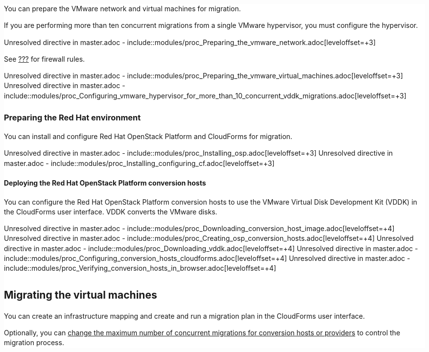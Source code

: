 You can prepare the VMware network and virtual machines for migration.

If you are performing more than ten concurrent migrations from a single
VMware hypervisor, you must configure the hypervisor.

Unresolved directive in master.adoc -
include::modules/proc\_Preparing\_the\_vmware\_network.adoc\[leveloffset=+3\]

<div class="note">

See [???](#Migration_network_requirements_osp_1-3_vddk) for firewall
rules.

</div>

Unresolved directive in master.adoc -
include::modules/proc\_Preparing\_the\_vmware\_virtual\_machines.adoc\[leveloffset=+3\]
Unresolved directive in master.adoc -
include::modules/proc\_Configuring\_vmware\_hypervisor\_for\_more\_than\_10\_concurrent\_vddk\_migrations.adoc\[leveloffset=+3\]

### Preparing the Red Hat environment

You can install and configure Red Hat OpenStack Platform and CloudForms
for migration.

Unresolved directive in master.adoc -
include::modules/proc\_Installing\_osp.adoc\[leveloffset=+3\] Unresolved
directive in master.adoc -
include::modules/proc\_Installing\_configuring\_cf.adoc\[leveloffset=+3\]

#### Deploying the Red Hat OpenStack Platform conversion hosts

You can configure the Red Hat OpenStack Platform conversion hosts to use
the VMware Virtual Disk Development Kit (VDDK) in the CloudForms user
interface. VDDK converts the VMware disks.

Unresolved directive in master.adoc -
include::modules/proc\_Downloading\_conversion\_host\_image.adoc\[leveloffset=+4\]
Unresolved directive in master.adoc -
include::modules/proc\_Creating\_osp\_conversion\_hosts.adoc\[leveloffset=+4\]
Unresolved directive in master.adoc -
include::modules/proc\_Downloading\_vddk.adoc\[leveloffset=+4\]
Unresolved directive in master.adoc -
include::modules/proc\_Configuring\_conversion\_hosts\_cloudforms.adoc\[leveloffset=+4\]
Unresolved directive in master.adoc -
include::modules/proc\_Verifying\_conversion\_hosts\_in\_browser.adoc\[leveloffset=+4\]

## Migrating the virtual machines

You can create an infrastructure mapping and create and run a migration
plan in the CloudForms user interface.

Optionally, you can [change the maximum number of concurrent migrations
for conversion hosts or
providers](#Changing_the_maximum_number_of_concurrent_migrations_osp_1-3_vddk)
to control the migration process.
